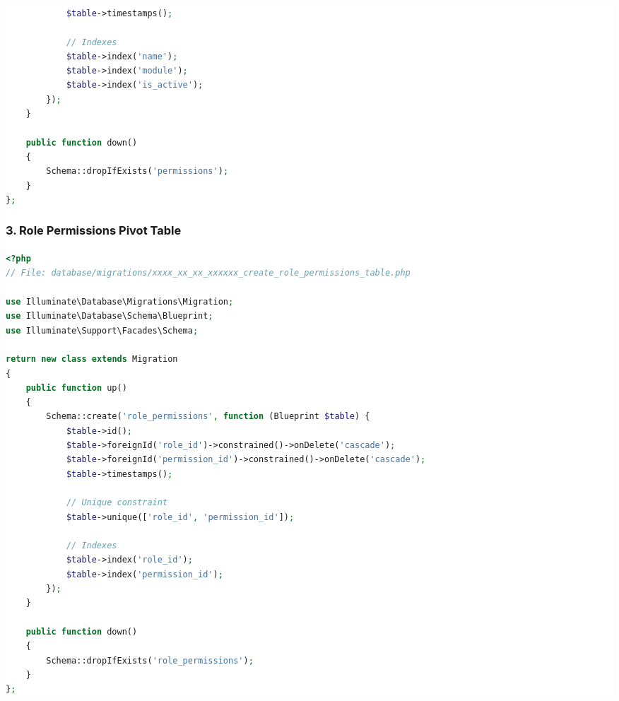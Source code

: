```php
            $table->timestamps();
            
            // Indexes
            $table->index('name');
            $table->index('module');
            $table->index('is_active');
        });
    }

    public function down()
    {
        Schema::dropIfExists('permissions');
    }
};
```

### 3. Role Permissions Pivot Table
```php
<?php
// File: database/migrations/xxxx_xx_xx_xxxxxx_create_role_permissions_table.php

use Illuminate\Database\Migrations\Migration;
use Illuminate\Database\Schema\Blueprint;
use Illuminate\Support\Facades\Schema;

return new class extends Migration
{
    public function up()
    {
        Schema::create('role_permissions', function (Blueprint $table) {
            $table->id();
            $table->foreignId('role_id')->constrained()->onDelete('cascade');
            $table->foreignId('permission_id')->constrained()->onDelete('cascade');
            $table->timestamps();
            
            // Unique constraint
            $table->unique(['role_id', 'permission_id']);
            
            // Indexes
            $table->index('role_id');
            $table->index('permission_id');
        });
    }

    public function down()
    {
        Schema::dropIfExists('role_permissions');
    }
};
```
